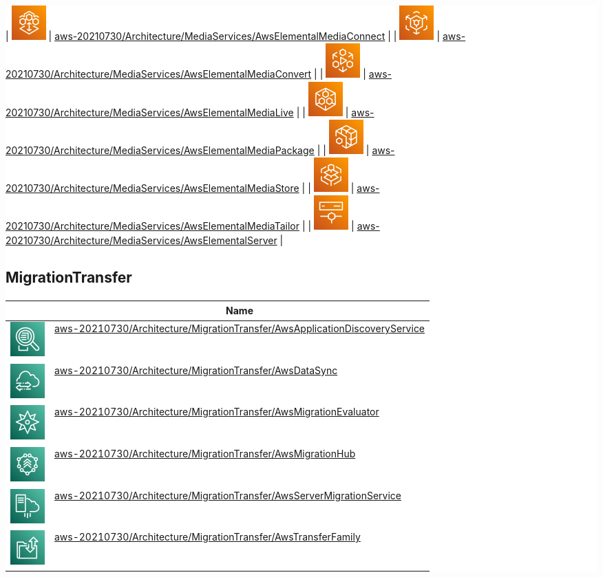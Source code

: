| ![illustration of aws-20210730/Architecture/MediaServices/AwsElementalMediaConnect](../../aws-20210730/Architecture/MediaServices/AwsElementalMediaConnect.png) | [aws-20210730/Architecture/MediaServices/AwsElementalMediaConnect](../../aws-20210730/Architecture/MediaServices/AwsElementalMediaConnect.md) |
| ![illustration of aws-20210730/Architecture/MediaServices/AwsElementalMediaConvert](../../aws-20210730/Architecture/MediaServices/AwsElementalMediaConvert.png) | [aws-20210730/Architecture/MediaServices/AwsElementalMediaConvert](../../aws-20210730/Architecture/MediaServices/AwsElementalMediaConvert.md) |
| ![illustration of aws-20210730/Architecture/MediaServices/AwsElementalMediaLive](../../aws-20210730/Architecture/MediaServices/AwsElementalMediaLive.png) | [aws-20210730/Architecture/MediaServices/AwsElementalMediaLive](../../aws-20210730/Architecture/MediaServices/AwsElementalMediaLive.md) |
| ![illustration of aws-20210730/Architecture/MediaServices/AwsElementalMediaPackage](../../aws-20210730/Architecture/MediaServices/AwsElementalMediaPackage.png) | [aws-20210730/Architecture/MediaServices/AwsElementalMediaPackage](../../aws-20210730/Architecture/MediaServices/AwsElementalMediaPackage.md) |
| ![illustration of aws-20210730/Architecture/MediaServices/AwsElementalMediaStore](../../aws-20210730/Architecture/MediaServices/AwsElementalMediaStore.png) | [aws-20210730/Architecture/MediaServices/AwsElementalMediaStore](../../aws-20210730/Architecture/MediaServices/AwsElementalMediaStore.md) |
| ![illustration of aws-20210730/Architecture/MediaServices/AwsElementalMediaTailor](../../aws-20210730/Architecture/MediaServices/AwsElementalMediaTailor.png) | [aws-20210730/Architecture/MediaServices/AwsElementalMediaTailor](../../aws-20210730/Architecture/MediaServices/AwsElementalMediaTailor.md) |
| ![illustration of aws-20210730/Architecture/MediaServices/AwsElementalServer](../../aws-20210730/Architecture/MediaServices/AwsElementalServer.png) | [aws-20210730/Architecture/MediaServices/AwsElementalServer](../../aws-20210730/Architecture/MediaServices/AwsElementalServer.md) |

<span id="family-migrationtransfer"></span>
## MigrationTransfer
| |Name|
|:---:|---|
| ![illustration of aws-20210730/Architecture/MigrationTransfer/AwsApplicationDiscoveryService](../../aws-20210730/Architecture/MigrationTransfer/AwsApplicationDiscoveryService.png) | [aws-20210730/Architecture/MigrationTransfer/AwsApplicationDiscoveryService](../../aws-20210730/Architecture/MigrationTransfer/AwsApplicationDiscoveryService.md) |
| ![illustration of aws-20210730/Architecture/MigrationTransfer/AwsDataSync](../../aws-20210730/Architecture/MigrationTransfer/AwsDataSync.png) | [aws-20210730/Architecture/MigrationTransfer/AwsDataSync](../../aws-20210730/Architecture/MigrationTransfer/AwsDataSync.md) |
| ![illustration of aws-20210730/Architecture/MigrationTransfer/AwsMigrationEvaluator](../../aws-20210730/Architecture/MigrationTransfer/AwsMigrationEvaluator.png) | [aws-20210730/Architecture/MigrationTransfer/AwsMigrationEvaluator](../../aws-20210730/Architecture/MigrationTransfer/AwsMigrationEvaluator.md) |
| ![illustration of aws-20210730/Architecture/MigrationTransfer/AwsMigrationHub](../../aws-20210730/Architecture/MigrationTransfer/AwsMigrationHub.png) | [aws-20210730/Architecture/MigrationTransfer/AwsMigrationHub](../../aws-20210730/Architecture/MigrationTransfer/AwsMigrationHub.md) |
| ![illustration of aws-20210730/Architecture/MigrationTransfer/AwsServerMigrationService](../../aws-20210730/Architecture/MigrationTransfer/AwsServerMigrationService.png) | [aws-20210730/Architecture/MigrationTransfer/AwsServerMigrationService](../../aws-20210730/Architecture/MigrationTransfer/AwsServerMigrationService.md) |
| ![illustration of aws-20210730/Architecture/MigrationTransfer/AwsTransferFamily](../../aws-20210730/Architecture/MigrationTransfer/AwsTransferFamily.png) | [aws-20210730/Architecture/MigrationTransfer/AwsTransferFamily](../../aws-20210730/Architecture/MigrationTransfer/AwsTransferFamily.md) |
